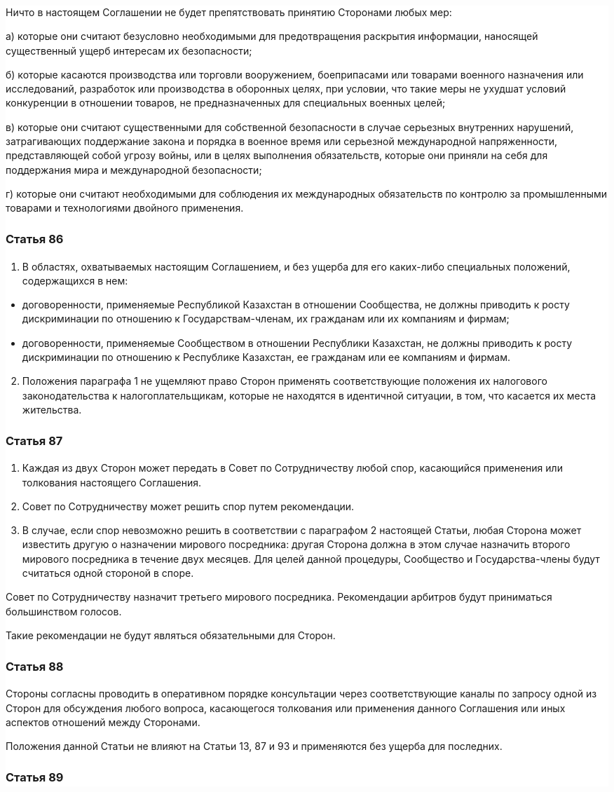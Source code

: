 Ничто в настоящем Соглашении не будет препятствовать принятию Сторонами любых мер:

а) которые они считают безусловно необходимыми для предотвращения раскрытия информации, наносящей существенный ущерб интересам их безопасности;

б) которые касаются производства или торговли вооружением, боеприпасами или товарами военного назначения или исследований, разработок или производства в оборонных целях, при условии, что такие меры не ухудшат условий конкуренции в отношении товаров, не предназначенных для специальных военных целей;

в) которые они считают существенными для собственной безопасности в случае серьезных внутренних нарушений, затрагивающих поддержание закона и порядка в военное время или серьезной международной напряженности, представляющей собой угрозу войны, или в целях выполнения обязательств, которые они приняли на себя для поддержания мира и международной безопасности;

г) которые они считают необходимыми для соблюдения их международных обязательств по контролю за промышленными товарами и технологиями двойного применения.

### Статья 86

1. В областях, охватываемых настоящим Соглашением, и без ущерба для его каких-либо специальных положений, содержащихся в нем:

- договоренности, применяемые Республикой Казахстан в отношении Сообщества, не должны приводить к росту дискриминации по отношению к Государствам-членам, их гражданам или их компаниям и фирмам;

- договоренности, применяемые Сообществом в отношении Республики Казахстан, не должны приводить к росту дискриминации по отношению к Республике Казахстан, ее гражданам или ее компаниям и фирмам.

2. Положения параграфа 1 не ущемляют право Сторон применять соответствующие положения их налогового законодательства к налогоплательщикам, которые не находятся в идентичной ситуации, в том, что касается их места жительства.

### Статья 87

1. Каждая из двух Сторон может передать в Совет по Сотрудничеству любой спор, касающийся применения или толкования настоящего Соглашения.

2. Совет по Сотрудничеству может решить спор путем рекомендации.

3. В случае, если спор невозможно решить в соответствии с параграфом 2 настоящей Статьи, любая Сторона может известить другую о назначении мирового посредника: другая Сторона должна в этом случае назначить второго мирового посредника в течение двух месяцев. Для целей данной процедуры, Сообщество и Государства-члены будут считаться одной стороной в споре.

Совет по Сотрудничеству назначит третьего мирового посредника. Рекомендации арбитров будут приниматься большинством голосов.

Такие рекомендации не будут являться обязательными для Сторон.

### Статья 88

Стороны согласны проводить в оперативном порядке консультации через соответствующие каналы по запросу одной из Сторон для обсуждения любого вопроса, касающегося толкования или применения данного Соглашения или иных аспектов отношений между Сторонами.

Положения данной Статьи не влияют на Статьи 13, 87 и 93 и применяются без ущерба для последних.

### Статья 89
